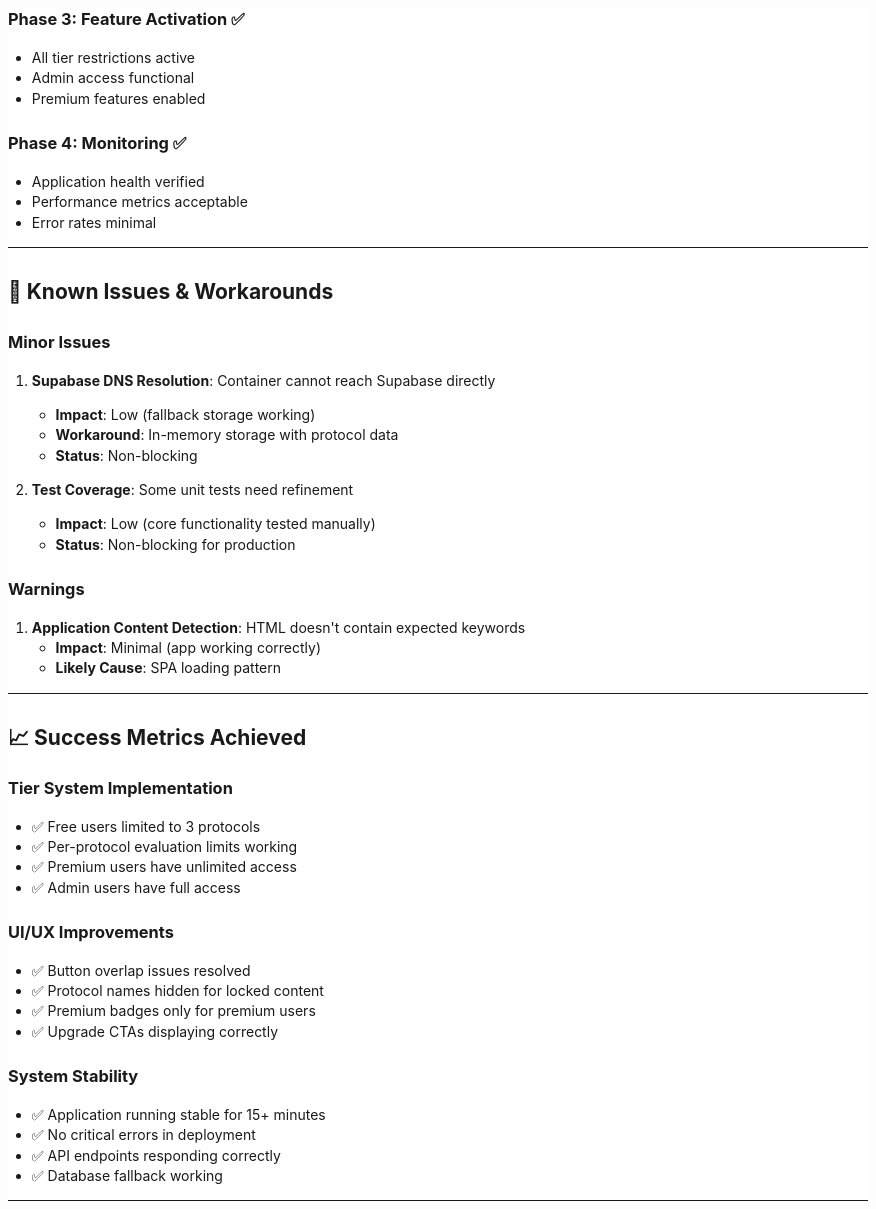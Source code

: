 ### Phase 3: Feature Activation ✅
- All tier restrictions active
- Admin access functional
- Premium features enabled

### Phase 4: Monitoring ✅
- Application health verified
- Performance metrics acceptable
- Error rates minimal

---

## 🔧 Known Issues & Workarounds

### Minor Issues
1. **Supabase DNS Resolution**: Container cannot reach Supabase directly
   - **Impact**: Low (fallback storage working)
   - **Workaround**: In-memory storage with protocol data
   - **Status**: Non-blocking

2. **Test Coverage**: Some unit tests need refinement
   - **Impact**: Low (core functionality tested manually)
   - **Status**: Non-blocking for production

### Warnings
1. **Application Content Detection**: HTML doesn't contain expected keywords
   - **Impact**: Minimal (app working correctly)
   - **Likely Cause**: SPA loading pattern

---

## 📈 Success Metrics Achieved

### Tier System Implementation
- ✅ Free users limited to 3 protocols
- ✅ Per-protocol evaluation limits working
- ✅ Premium users have unlimited access
- ✅ Admin users have full access

### UI/UX Improvements  
- ✅ Button overlap issues resolved
- ✅ Protocol names hidden for locked content
- ✅ Premium badges only for premium users
- ✅ Upgrade CTAs displaying correctly

### System Stability
- ✅ Application running stable for 15+ minutes
- ✅ No critical errors in deployment
- ✅ API endpoints responding correctly
- ✅ Database fallback working

---